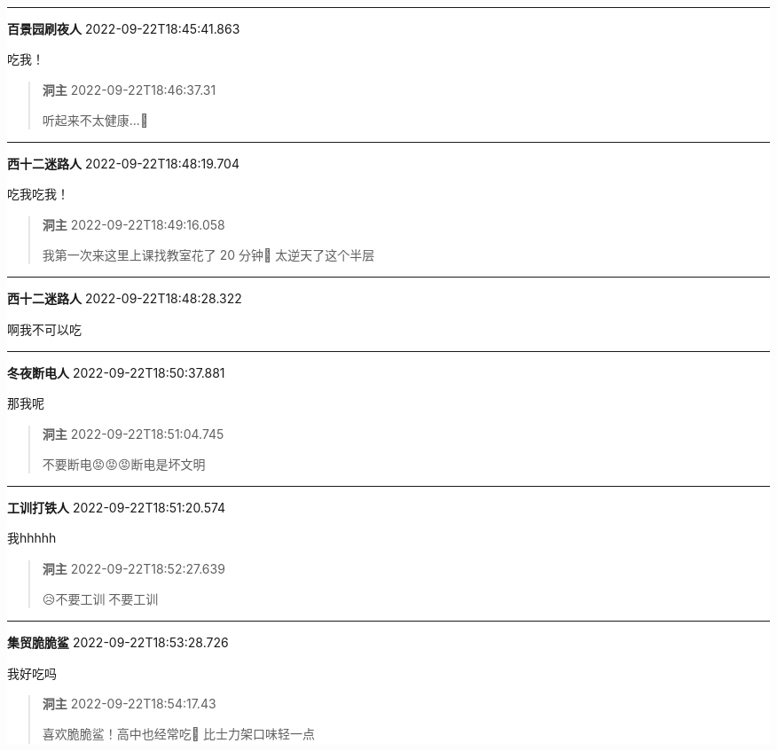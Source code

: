 
---

**百景园刷夜人** 2022-09-22T18:45:41.863

吃我！

> **洞主** 2022-09-22T18:46:37.31
> 
> 听起来不太健康...🥺


---

**西十二迷路人** 2022-09-22T18:48:19.704

吃我吃我！

> **洞主** 2022-09-22T18:49:16.058
> 
> 我第一次来这里上课找教室花了 20 分钟🤣
太逆天了这个半层


---

**西十二迷路人** 2022-09-22T18:48:28.322

啊我不可以吃

---

**冬夜断电人** 2022-09-22T18:50:37.881

那我呢

> **洞主** 2022-09-22T18:51:04.745
> 
> 不要断电😡😡😡断电是坏文明


---

**工训打铁人** 2022-09-22T18:51:20.574

我hhhhh

> **洞主** 2022-09-22T18:52:27.639
> 
> 😥不要工训 不要工训


---

**集贸脆脆鲨** 2022-09-22T18:53:28.726

我好吃吗

> **洞主** 2022-09-22T18:54:17.43
> 
> 喜欢脆脆鲨！高中也经常吃🥰
比士力架口味轻一点
